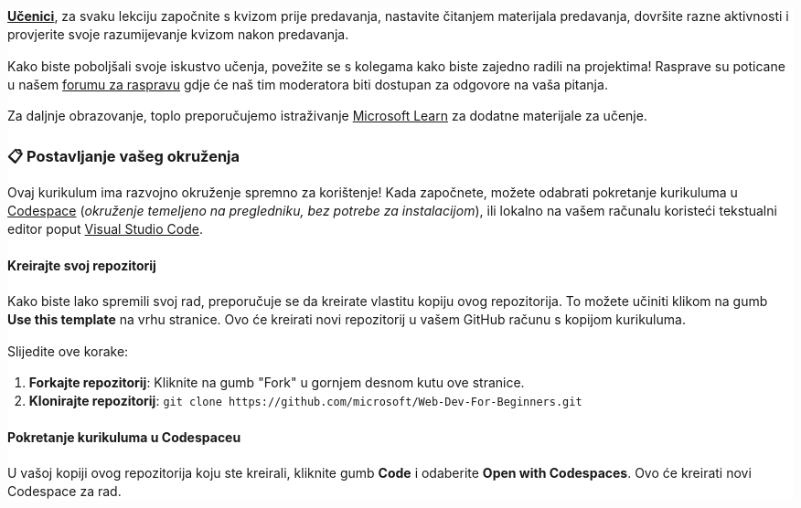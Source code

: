 **[Učenici](https://aka.ms/student-page/?WT.mc_id=academic-77807-sagibbon)**, za svaku lekciju započnite s kvizom prije predavanja, nastavite čitanjem materijala predavanja, dovršite razne aktivnosti i provjerite svoje razumijevanje kvizom nakon predavanja.

Kako biste poboljšali svoje iskustvo učenja, povežite se s kolegama kako biste zajedno radili na projektima! Rasprave su poticane u našem [forumu za raspravu](https://github.com/microsoft/Web-Dev-For-Beginners/discussions) gdje će naš tim moderatora biti dostupan za odgovore na vaša pitanja.

Za daljnje obrazovanje, toplo preporučujemo istraživanje [Microsoft Learn](https://learn.microsoft.com/users/wirelesslife/collections/p1ddcy5jwy0jkm?WT.mc_id=academic-77807-sagibbon) za dodatne materijale za učenje.

### 📋 Postavljanje vašeg okruženja

Ovaj kurikulum ima razvojno okruženje spremno za korištenje! Kada započnete, možete odabrati pokretanje kurikuluma u [Codespace](https://github.com/features/codespaces/) (_okruženje temeljeno na pregledniku, bez potrebe za instalacijom_), ili lokalno na vašem računalu koristeći tekstualni editor poput [Visual Studio Code](https://code.visualstudio.com/?WT.mc_id=academic-77807-sagibbon).

#### Kreirajte svoj repozitorij
Kako biste lako spremili svoj rad, preporučuje se da kreirate vlastitu kopiju ovog repozitorija. To možete učiniti klikom na gumb **Use this template** na vrhu stranice. Ovo će kreirati novi repozitorij u vašem GitHub računu s kopijom kurikuluma.

Slijedite ove korake:
1. **Forkajte repozitorij**: Kliknite na gumb "Fork" u gornjem desnom kutu ove stranice.
2. **Klonirajte repozitorij**:   `git clone https://github.com/microsoft/Web-Dev-For-Beginners.git`

#### Pokretanje kurikuluma u Codespaceu

U vašoj kopiji ovog repozitorija koju ste kreirali, kliknite gumb **Code** i odaberite **Open with Codespaces**. Ovo će kreirati novi Codespace za rad.
